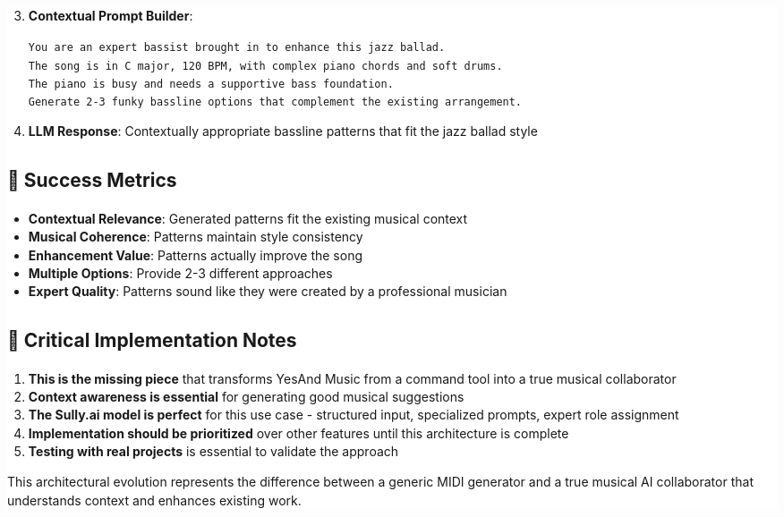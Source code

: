 3. **Contextual Prompt Builder**:
   ```
   You are an expert bassist brought in to enhance this jazz ballad.
   The song is in C major, 120 BPM, with complex piano chords and soft drums.
   The piano is busy and needs a supportive bass foundation.
   Generate 2-3 funky bassline options that complement the existing arrangement.
   ```

4. **LLM Response**: Contextually appropriate bassline patterns that fit the jazz ballad style

## 🎯 Success Metrics

- **Contextual Relevance**: Generated patterns fit the existing musical context
- **Musical Coherence**: Patterns maintain style consistency
- **Enhancement Value**: Patterns actually improve the song
- **Multiple Options**: Provide 2-3 different approaches
- **Expert Quality**: Patterns sound like they were created by a professional musician

## 🚨 Critical Implementation Notes

1. **This is the missing piece** that transforms YesAnd Music from a command tool into a true musical collaborator
2. **Context awareness is essential** for generating good musical suggestions
3. **The Sully.ai model is perfect** for this use case - structured input, specialized prompts, expert role assignment
4. **Implementation should be prioritized** over other features until this architecture is complete
5. **Testing with real projects** is essential to validate the approach

This architectural evolution represents the difference between a generic MIDI generator and a true musical AI collaborator that understands context and enhances existing work.
